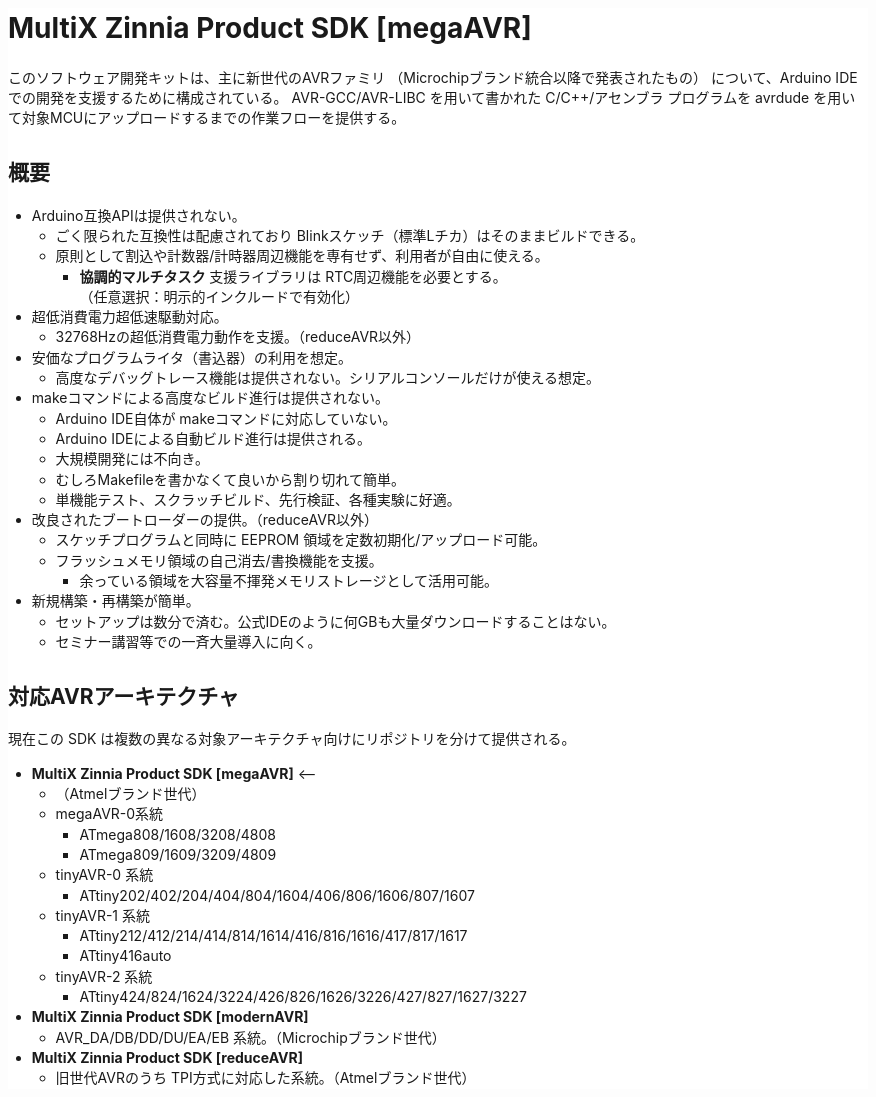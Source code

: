 # MultiX Zinnia Product SDK [megaAVR]

このソフトウェア開発キットは、主に新世代のAVRファミリ
（Microchipブランド統合以降で発表されたもの）
について、Arduino IDEでの開発を支援するために構成されている。
AVR-GCC/AVR-LIBC を用いて書かれた C/C++/アセンブラ プログラムを
avrdude を用いて対象MCUにアップロードするまでの作業フローを提供する。

## 概要

- Arduino互換APIは提供されない。
  - ごく限られた互換性は配慮されており Blinkスケッチ（標準Lチカ）はそのままビルドできる。
  - 原則として割込や計数器/計時器周辺機能を専有せず、利用者が自由に使える。
    - __協調的マルチタスク__ 支援ライブラリは RTC周辺機能を必要とする。\
      （任意選択：明示的インクルードで有効化）
- 超低消費電力超低速駆動対応。
  - 32768Hzの超低消費電力動作を支援。（reduceAVR以外）
- 安価なプログラムライタ（書込器）の利用を想定。
  - 高度なデバッグトレース機能は提供されない。シリアルコンソールだけが使える想定。
- makeコマンドによる高度なビルド進行は提供されない。
  - Arduino IDE自体が makeコマンドに対応していない。
  - Arduino IDEによる自動ビルド進行は提供される。
  - 大規模開発には不向き。
  - むしろMakefileを書かなくて良いから割り切れて簡単。
  - 単機能テスト、スクラッチビルド、先行検証、各種実験に好適。
- 改良されたブートローダーの提供。（reduceAVR以外）
  - スケッチプログラムと同時に EEPROM 領域を定数初期化/アップロード可能。
  - フラッシュメモリ領域の自己消去/書換機能を支援。
    - 余っている領域を大容量不揮発メモリストレージとして活用可能。
- 新規構築・再構築が簡単。
  - セットアップは数分で済む。公式IDEのように何GBも大量ダウンロードすることはない。
  - セミナー講習等での一斉大量導入に向く。

## 対応AVRアーキテクチャ

現在この SDK は複数の異なる対象アーキテクチャ向けにリポジトリを分けて提供される。

- __MultiX Zinnia Product SDK [megaAVR]__ <--
  - （Atmelブランド世代）
  - megaAVR-0系統
    - ATmega808/1608/3208/4808
    - ATmega809/1609/3209/4809
  - tinyAVR-0 系統
    - ATtiny202/402/204/404/804/1604/406/806/1606/807/1607
  - tinyAVR-1 系統
    - ATtiny212/412/214/414/814/1614/416/816/1616/417/817/1617
    - ATtiny416auto
  - tinyAVR-2 系統
    - ATtiny424/824/1624/3224/426/826/1626/3226/427/827/1627/3227
- __MultiX Zinnia Product SDK [modernAVR]__
  - AVR_DA/DB/DD/DU/EA/EB 系統。（Microchipブランド世代）
- __MultiX Zinnia Product SDK [reduceAVR]__
  - 旧世代AVRのうち TPI方式に対応した系統。（Atmelブランド世代）
